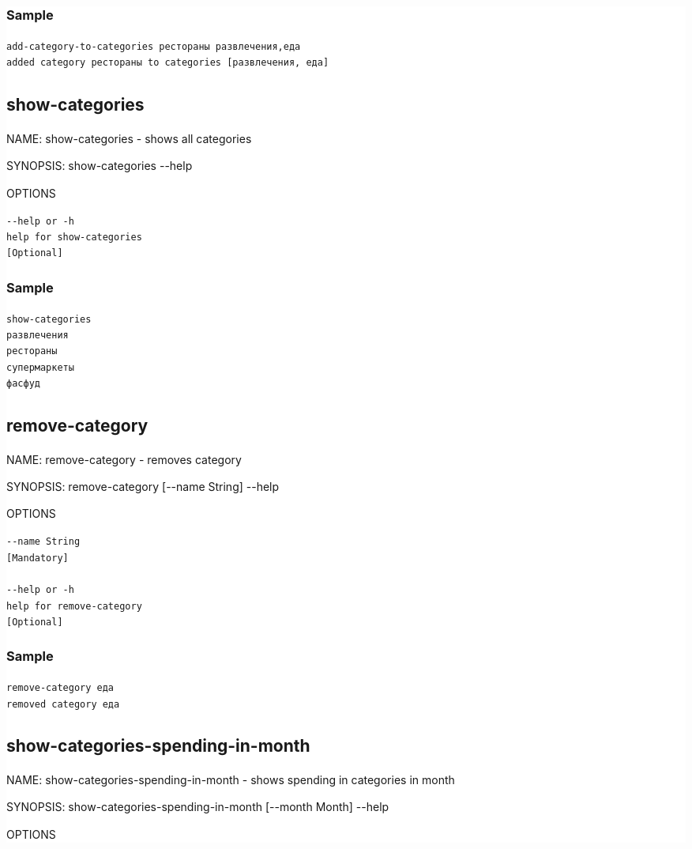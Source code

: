 ### Sample
```
add-category-to-categories рестораны развлечения,еда
added category рестораны to categories [развлечения, еда]
```


## show-categories
NAME: show-categories - shows all categories

SYNOPSIS: show-categories --help

OPTIONS

    --help or -h
    help for show-categories
    [Optional]

### Sample
```
show-categories
развлечения
рестораны
супермаркеты
фасфуд
```


## remove-category
NAME: remove-category - removes category

SYNOPSIS: remove-category [--name String] --help

OPTIONS

    --name String
    [Mandatory]

    --help or -h  
    help for remove-category 
    [Optional]

### Sample
```
remove-category еда
removed category еда
```


## show-categories-spending-in-month
NAME: show-categories-spending-in-month - shows spending in categories in month

SYNOPSIS: show-categories-spending-in-month [--month Month] --help

OPTIONS
